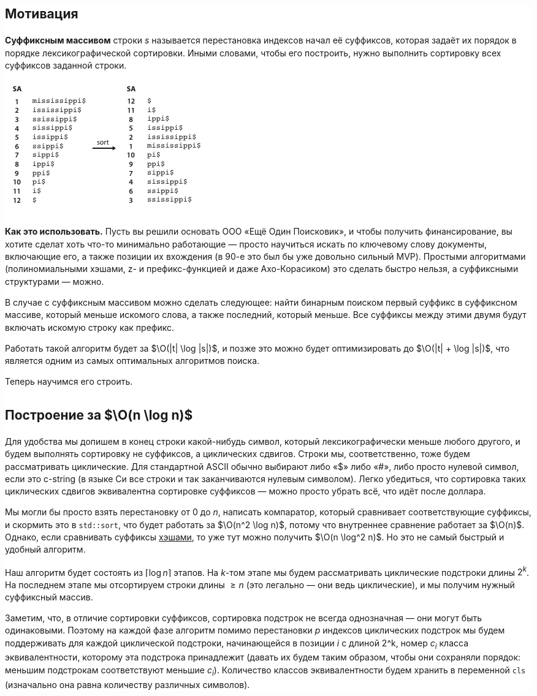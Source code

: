 ## Мотивация

**Суффиксным массивом** строки $s$ называется перестановка индексов начал её суффиксов, которая задаёт их порядок в порядке лексикографической сортировки. Иными словами, чтобы его построить, нужно выполнить сортировку всех суффиксов заданной строки.

![](img/mississippi-sa-sort.png)

**Как это использовать.** Пусть вы решили основать ООО «Ещё Один Поисковик», и чтобы получить финансирование, вы хотите сделат хоть что-то минимально работающие — просто научиться искать по ключевому слову документы, включающие его, а также позиции их вхождения (в 90-е это был бы уже довольно сильный MVP). Простыми алгоритмами (полиномиальными хэшами, z- и префикс-функцией и даже Ахо-Корасиком) это сделать быстро нельзя, а суффиксными структурами — можно.

В случае с суффиксным массивом можно сделать следующее: найти бинарным поиском первый суффикс в суффиксном массиве, который меньше искомого слова, а также последний, который меньше. Все суффиксы между этими двумя будут включать искомую строку как префикс.

Работать такой алгоритм будет за $\O(|t| \log |s|)$, и позже это можно будет оптимизировать до $\O(|t| + \log |s|)$, что является одним из самых оптимальных алгоритмов поиска.

Теперь научимся его строить.

## Построение за $\O(n \log n)$

Для удобства мы допишем в конец строки какой-нибудь символ, который лексикографически меньше любого другого, и будем выполнять сортировку не суффиксов, а циклических сдвигов. Строки мы, соответственно, тоже будем рассматривать циклические. Для стандартной ASCII обычно выбирают либо «$» либо «#», либо просто нулевой символ, если это c-string (в языке Си все строки и так заканчиваются нулевым символом). Легко убедиться, что сортировка таких циклических сдвигов эквивалентна сортировке суффиксов — можно просто убрать всё, что идёт после доллара.

Мы могли бы просто взять перестановку от $0$ до $n$, написать компаратор, который сравнивает соответствующие суффиксы, и скормить это в `std::sort`, что будет работать за $\O(n^2 \log n)$, потому что внутреннее сравнение работает за $\O(n)$. Однако, если сравнивать суффиксы [хэшами](hash.html), то уже тут можно получить $\O(n \log^2 n)$. Но это не самый быстрый и удобный алгоритм.

Наш алгоритм будет состоять из $\lceil \log n \rceil$ этапов. На $k$-том этапе мы будем рассматривать циклические подстроки длины $2^k$. На последнем этапе мы отсортируем строки длины $\geq n$ (это легально — они ведь циклические), и мы получим нужный суффиксный массив.

Заметим, что, в отличие сортировки суффиксов, сортировка подстрок не всегда однозначная — они могут быть одинаковыми. Поэтому на каждой фазе алгоритм помимо перестановки $p$ индексов циклических подстрок мы будем поддерживать для каждой циклической подстроки, начинающейся в позиции $i$ с длиной 2^k, номер $c_i$ класса эквивалентности, которому эта подстрока принадлежит (давать их будем таким образом, чтобы они сохраняли порядок: меньшим подстрокам соответствуют меньшие $c_i$). Количество классов эквивалентности будем хранить в переменной `cls` (изначально она равна количеству различных символов).
